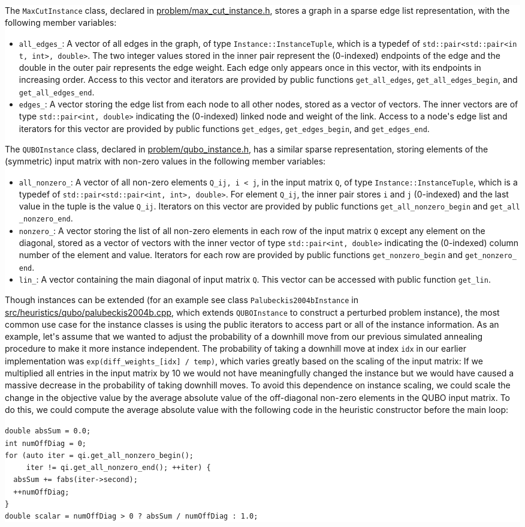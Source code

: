 The `MaxCutInstance` class, declared in [problem/max_cut_instance.h](../include/problem/max_cut_instance.h), stores a graph in a sparse edge list representation, with the following member variables:

* `all_edges_`: A vector of all edges in the graph, of type `Instance::InstanceTuple`, which is a typedef of `std::pair<std::pair<int, int>, double>`. The two integer values stored in the inner pair represent the (0-indexed) endpoints of the edge and the double in the outer pair represents the edge weight. Each edge only appears once in this vector, with its endpoints in increasing order. Access to this vector and iterators are provided by public functions `get_all_edges`, `get_all_edges_begin`, and `get_all_edges_end`.
* `edges_`: A vector storing the edge list from each node to all other nodes, stored as a vector of vectors. The inner vectors are of type `std::pair<int, double>` indicating the (0-indexed) linked node and weight of the link. Access to a node's edge list and iterators for this vector are provided by public functions `get_edges`, `get_edges_begin`, and `get_edges_end`.

The `QUBOInstance` class, declared in [problem/qubo_instance.h](../include/problem/qubo_instance.h), has a similar sparse representation, storing elements of the (symmetric) input matrix with non-zero values in the following member variables:

* `all_nonzero_`: A vector of all non-zero elements `Q_ij, i < j`, in the input matrix `Q`, of type `Instance::InstanceTuple`, which is a typedef of `std::pair<std::pair<int, int>, double>`. For element `Q_ij`, the inner pair stores `i` and `j` (0-indexed) and the last value in the tuple is the value `Q_ij`. Iterators on this vector are provided by public functions `get_all_nonzero_begin` and `get_all_nonzero_end`.
* `nonzero_`: A vector storing the list of all non-zero elements in each row of the input matrix `Q` except any element on the diagonal, stored as a vector of vectors with the inner vector of type `std::pair<int, double>` indicating the (0-indexed) column number of the element and value. Iterators for each row are provided by public functions `get_nonzero_begin` and `get_nonzero_end`.
* `lin_`: A vector containing the main diagonal of input matrix `Q`. This vector can be accessed with public function `get_lin`.

Though instances can be extended (for an example see class `Palubeckis2004bInstance` in [src/heuristics/qubo/palubeckis2004b.cpp](heuristics/qubo/palubeckis2004b.cpp), which extends `QUBOInstance` to construct a perturbed problem instance), the most common use case for the instance classes is using the public iterators to access part or all of the instance information. As an example, let's assume that we wanted to adjust the probability of a downhill move from our previous simulated annealing procedure to make it more instance independent. The probability of taking a downhill move at index `idx` in our earlier implementation was `exp(diff_weights_[idx] / temp)`, which varies greatly based on the scaling of the input matrix: If we multiplied all entries in the input matrix by 10 we would not have meaningfully changed the instance but we would have caused a massive decrease in the probability of taking downhill moves. To avoid this dependence on instance scaling, we could scale the change in the objective value by the average absolute value of the off-diagonal non-zero elements in the QUBO input matrix. To do this, we could compute the average absolute value with the following code in the heuristic constructor before the main loop:

```
double absSum = 0.0;
int numOffDiag = 0;
for (auto iter = qi.get_all_nonzero_begin();
     iter != qi.get_all_nonzero_end(); ++iter) {
  absSum += fabs(iter->second);
  ++numOffDiag;
}
double scalar = numOffDiag > 0 ? absSum / numOffDiag : 1.0;
```
